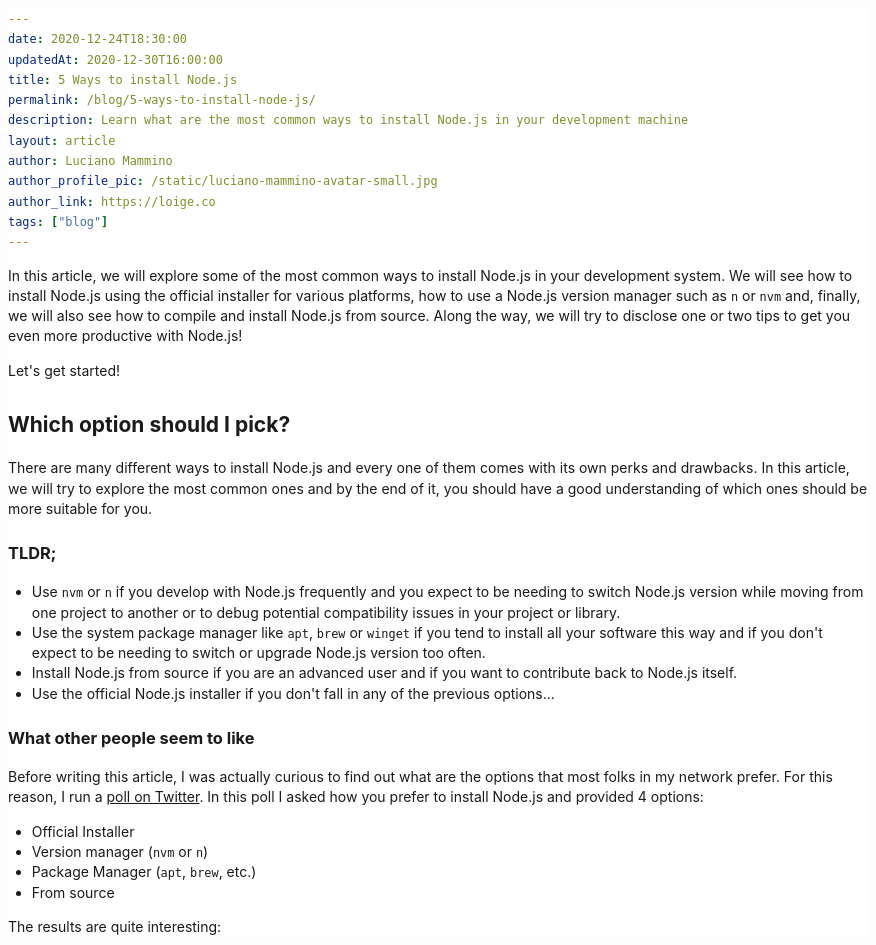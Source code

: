 ```yaml
---
date: 2020-12-24T18:30:00
updatedAt: 2020-12-30T16:00:00
title: 5 Ways to install Node.js
permalink: /blog/5-ways-to-install-node-js/
description: Learn what are the most common ways to install Node.js in your development machine
layout: article
author: Luciano Mammino
author_profile_pic: /static/luciano-mammino-avatar-small.jpg
author_link: https://loige.co
tags: ["blog"]
---
```


In this article, we will explore some of the most common ways to install Node.js in your development system. We will see how to install Node.js using the official installer for various platforms, how to use a Node.js version manager such as `n` or `nvm` and, finally, we will also see how to compile and install Node.js from source. Along the way, we will try to disclose one or two tips to get you even more productive with Node.js!

Let's get started!


## Which option should I pick?

There are many different ways to install Node.js and every one of them comes with its own perks and drawbacks. In this article, we will try to explore the most common ones and by the end of it, you should have a good understanding of which ones should be more suitable for you.

### TLDR;

  - Use `nvm` or `n` if you develop with Node.js frequently and you expect to be needing to switch Node.js version while moving from one project to another or to debug potential compatibility issues in your project or library.
  - Use the system package manager like `apt`, `brew` or `winget` if you tend to install all your software this way and if you don't expect to be needing to switch or upgrade Node.js version too often.
  - Install Node.js from source if you are an advanced user and if you want to contribute back to Node.js itself. 
  - Use the official Node.js installer if you don't fall in any of the previous options...


### What other people seem to like

Before writing this article, I was actually curious to find out what are the options that most folks in my network prefer. For this reason, I run a [poll on Twitter](https://twitter.com/loige/status/1340999569807712257). In this poll I asked how you prefer to install Node.js and provided 4 options:

  - Official Installer
  - Version manager (`nvm` or `n`)
  - Package Manager (`apt`, `brew`, etc.)
  - From source

The results are quite interesting:
